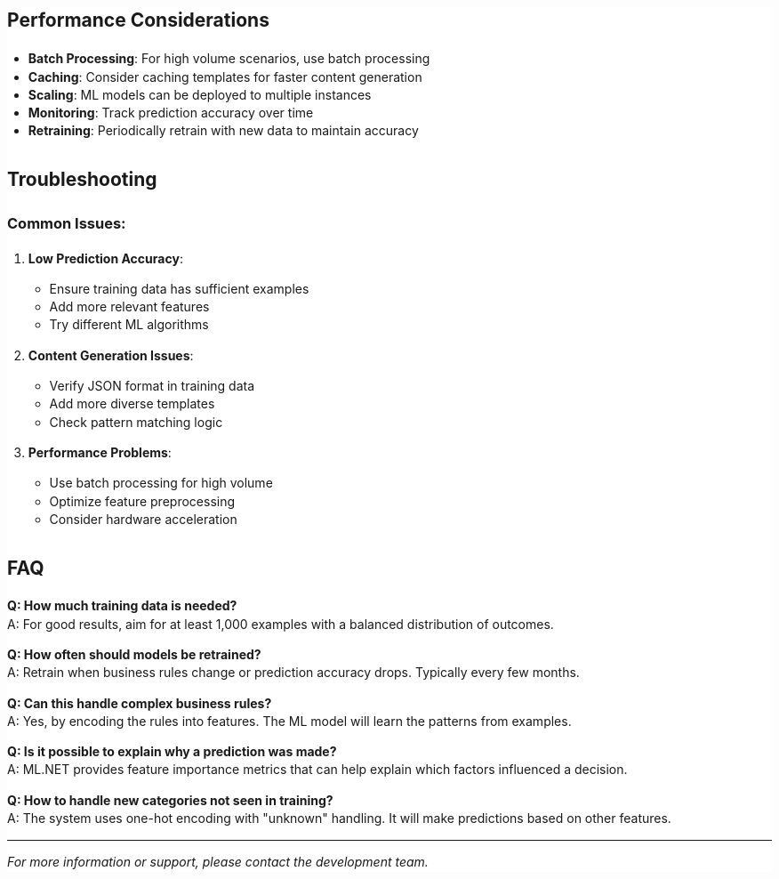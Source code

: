 ## Performance Considerations

- **Batch Processing**: For high volume scenarios, use batch processing
- **Caching**: Consider caching templates for faster content generation
- **Scaling**: ML models can be deployed to multiple instances
- **Monitoring**: Track prediction accuracy over time
- **Retraining**: Periodically retrain with new data to maintain accuracy

## Troubleshooting

### Common Issues:

1. **Low Prediction Accuracy**:
   - Ensure training data has sufficient examples
   - Add more relevant features
   - Try different ML algorithms

2. **Content Generation Issues**:
   - Verify JSON format in training data
   - Add more diverse templates
   - Check pattern matching logic

3. **Performance Problems**:
   - Use batch processing for high volume
   - Optimize feature preprocessing
   - Consider hardware acceleration

## FAQ

**Q: How much training data is needed?**  
A: For good results, aim for at least 1,000 examples with a balanced distribution of outcomes.

**Q: How often should models be retrained?**  
A: Retrain when business rules change or prediction accuracy drops. Typically every few months.

**Q: Can this handle complex business rules?**  
A: Yes, by encoding the rules into features. The ML model will learn the patterns from examples.

**Q: Is it possible to explain why a prediction was made?**  
A: ML.NET provides feature importance metrics that can help explain which factors influenced a decision.

**Q: How to handle new categories not seen in training?**  
A: The system uses one-hot encoding with "unknown" handling. It will make predictions based on other features.

---

*For more information or support, please contact the development team.*